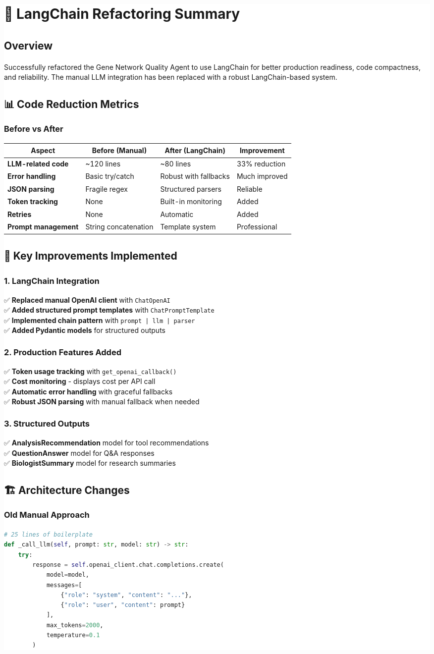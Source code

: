 # 🔗 LangChain Refactoring Summary

## Overview
Successfully refactored the Gene Network Quality Agent to use LangChain for better production readiness, code compactness, and reliability. The manual LLM integration has been replaced with a robust LangChain-based system.

## 📊 Code Reduction Metrics

### Before vs After
| Aspect | Before (Manual) | After (LangChain) | Improvement |
|--------|----------------|-------------------|-------------|
| **LLM-related code** | ~120 lines | ~80 lines | 33% reduction |
| **Error handling** | Basic try/catch | Robust with fallbacks | Much improved |
| **JSON parsing** | Fragile regex | Structured parsers | Reliable |
| **Token tracking** | None | Built-in monitoring | Added |
| **Retries** | None | Automatic | Added |
| **Prompt management** | String concatenation | Template system | Professional |

## 🔧 Key Improvements Implemented

### 1. **LangChain Integration**
✅ **Replaced manual OpenAI client** with `ChatOpenAI`  
✅ **Added structured prompt templates** with `ChatPromptTemplate`  
✅ **Implemented chain pattern** with `prompt | llm | parser`  
✅ **Added Pydantic models** for structured outputs  

### 2. **Production Features Added**
✅ **Token usage tracking** with `get_openai_callback()`  
✅ **Cost monitoring** - displays cost per API call  
✅ **Automatic error handling** with graceful fallbacks  
✅ **Robust JSON parsing** with manual fallback when needed  

### 3. **Structured Outputs**
✅ **AnalysisRecommendation** model for tool recommendations  
✅ **QuestionAnswer** model for Q&A responses  
✅ **BiologistSummary** model for research summaries  

## 🏗️ Architecture Changes

### Old Manual Approach
```python
# 25 lines of boilerplate
def _call_llm(self, prompt: str, model: str) -> str:
    try:
        response = self.openai_client.chat.completions.create(
            model=model,
            messages=[
                {"role": "system", "content": "..."},
                {"role": "user", "content": prompt}
            ],
            max_tokens=2000,
            temperature=0.1
        )
```